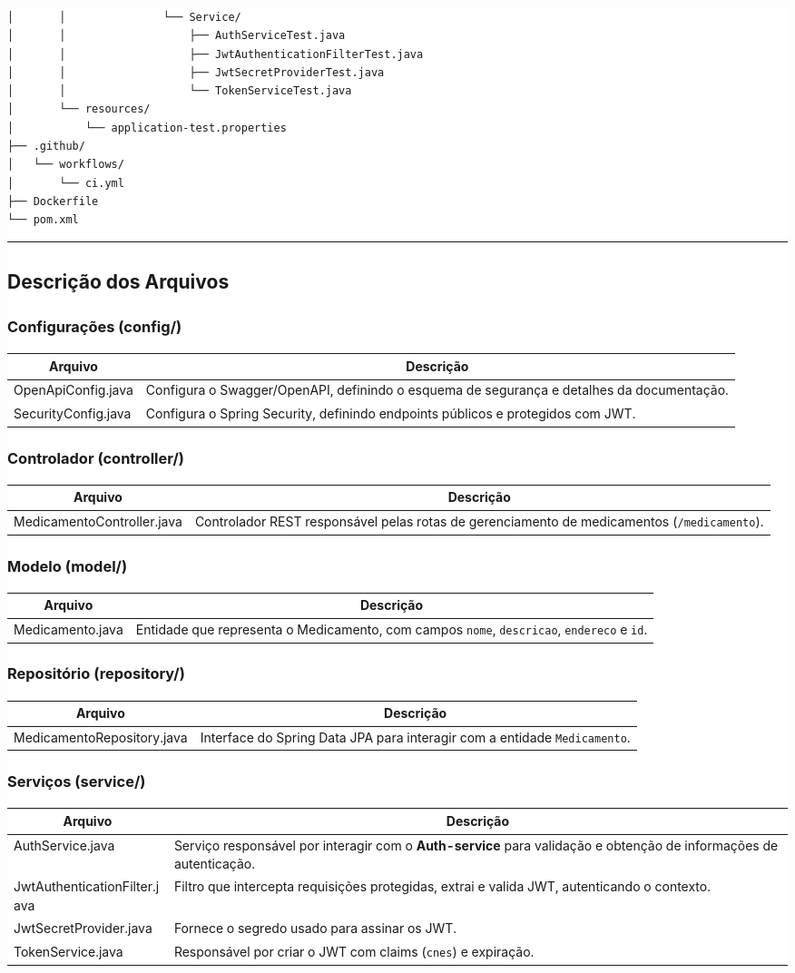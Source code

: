 ```bash
│       │               └── Service/
│       │                   ├── AuthServiceTest.java
│       │                   ├── JwtAuthenticationFilterTest.java
│       │                   ├── JwtSecretProviderTest.java
│       │                   └── TokenServiceTest.java
│       └── resources/
│           └── application-test.properties
├── .github/
│   └── workflows/
│       └── ci.yml
├── Dockerfile
└── pom.xml
```

---

## Descrição dos Arquivos

### Configurações (config/)

| Arquivo              | Descrição                                                                                      |
|----------------------|------------------------------------------------------------------------------------------------|
| OpenApiConfig.java   | Configura o Swagger/OpenAPI, definindo o esquema de segurança e detalhes da documentação.     |
| SecurityConfig.java  | Configura o Spring Security, definindo endpoints públicos e protegidos com JWT.               |

### Controlador (controller/)

| Arquivo                 | Descrição                                                                                                |
|-------------------------|----------------------------------------------------------------------------------------------------------|
| MedicamentoController.java | Controlador REST responsável pelas rotas de gerenciamento de medicamentos (`/medicamento`).            |

### Modelo (model/)

| Arquivo        | Descrição                                                                                                            |
|----------------|----------------------------------------------------------------------------------------------------------------------|
| Medicamento.java | Entidade que representa o Medicamento, com campos `nome`, `descricao`, `endereco` e `id`.                           |

### Repositório (repository/)

| Arquivo                   | Descrição                                                      |
|---------------------------|----------------------------------------------------------------|
| MedicamentoRepository.java | Interface do Spring Data JPA para interagir com a entidade `Medicamento`. |

### Serviços (service/)

| Arquivo                     | Descrição                                                                                                 |
|-----------------------------|-----------------------------------------------------------------------------------------------------------|
| AuthService.java            | Serviço responsável por interagir com o **Auth-service** para validação e obtenção de informações de autenticação. |
| JwtAuthenticationFilter.java | Filtro que intercepta requisições protegidas, extrai e valida JWT, autenticando o contexto.               |
| JwtSecretProvider.java      | Fornece o segredo usado para assinar os JWT.                                                            |
| TokenService.java           | Responsável por criar o JWT com claims (`cnes`) e expiração.                                            |
